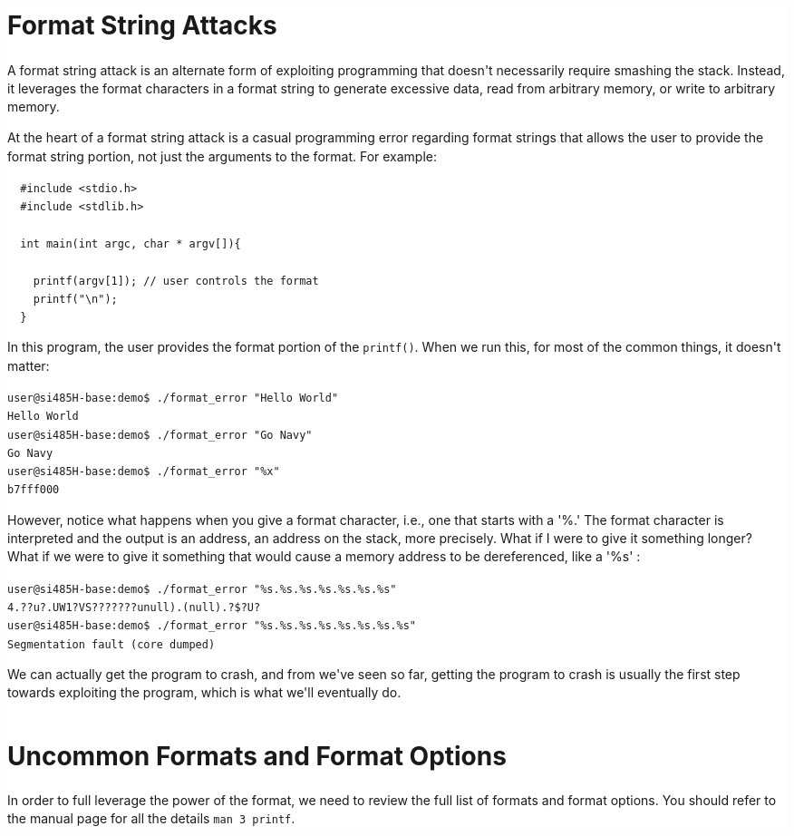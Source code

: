 Format String Attacks
=====================

A format string attack is an alternate form of exploiting programming
that doesn't necessarily require smashing the stack. Instead, it
leverages the format characters in a format string to generate excessive
data, read from arbitrary memory, or write to arbitrary memory.

At the heart of a format string attack is a casual programming error
regarding format strings that allows the user to provide the format
string portion, not just the arguments to the format. For example:

``` {.c}
  #include <stdio.h>
  #include <stdlib.h>

  int main(int argc, char * argv[]){

    printf(argv[1]); // user controls the format
    printf("\n");
  }
```

In this program, the user provides the format portion of the `printf()`.
When we run this, for most of the common things, it doesn't matter:

``` {.example}
user@si485H-base:demo$ ./format_error "Hello World"
Hello World
user@si485H-base:demo$ ./format_error "Go Navy"
Go Navy
user@si485H-base:demo$ ./format_error "%x"
b7fff000
```

However, notice what happens when you give a format character, i.e., one
that starts with a '%.' The format character is interpreted and the
output is an address, an address on the stack, more precisely. What if I
were to give it something longer? What if we were to give it something
that would cause a memory address to be dereferenced, like a '%s' :

``` {.example}
user@si485H-base:demo$ ./format_error "%s.%s.%s.%s.%s.%s.%s"
4.??u?.UW1?VS???????unull).(null).?$?U?
user@si485H-base:demo$ ./format_error "%s.%s.%s.%s.%s.%s.%s.%s"
Segmentation fault (core dumped)
```

We can actually get the program to crash, and from we've seen so far,
getting the program to crash is usually the first step towards
exploiting the program, which is what we'll eventually do.

Uncommon Formats and Format Options
===================================

In order to full leverage the power of the format, we need to review the
full list of formats and format options. You should refer to the manual
page for all the details `man 3 printf`.
